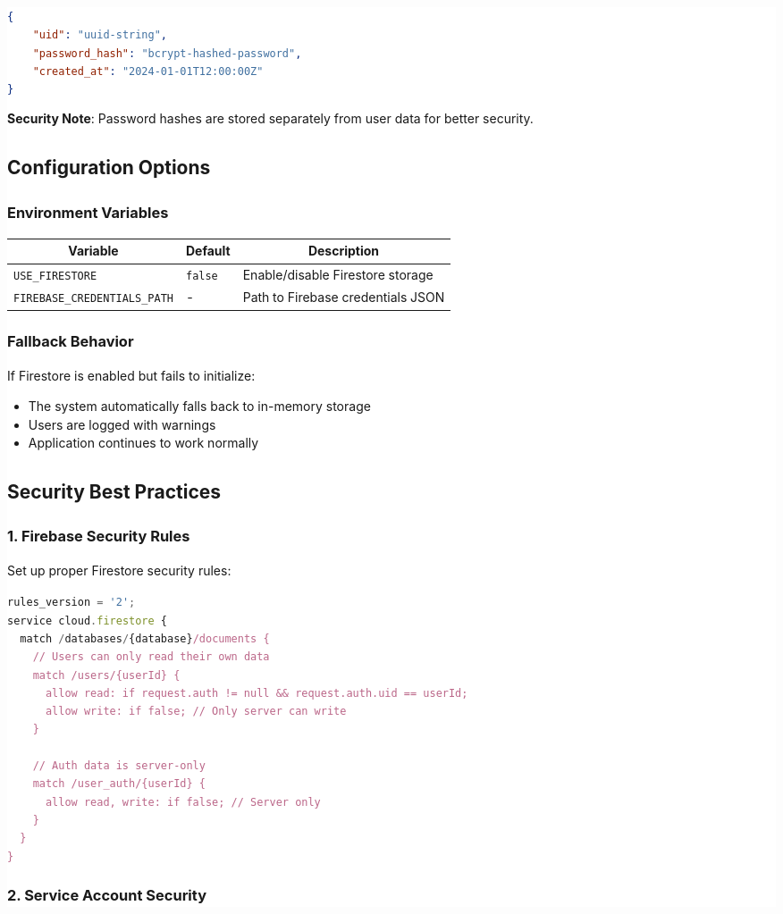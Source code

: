 ```json
{
	"uid": "uuid-string",
	"password_hash": "bcrypt-hashed-password",
	"created_at": "2024-01-01T12:00:00Z"
}
```

**Security Note**: Password hashes are stored separately from user data for better security.

## Configuration Options

### Environment Variables

| Variable                    | Default | Description                       |
| --------------------------- | ------- | --------------------------------- |
| `USE_FIRESTORE`             | `false` | Enable/disable Firestore storage  |
| `FIREBASE_CREDENTIALS_PATH` | -       | Path to Firebase credentials JSON |

### Fallback Behavior

If Firestore is enabled but fails to initialize:

-   The system automatically falls back to in-memory storage
-   Users are logged with warnings
-   Application continues to work normally

## Security Best Practices

### 1. Firebase Security Rules

Set up proper Firestore security rules:

```javascript
rules_version = '2';
service cloud.firestore {
  match /databases/{database}/documents {
    // Users can only read their own data
    match /users/{userId} {
      allow read: if request.auth != null && request.auth.uid == userId;
      allow write: if false; // Only server can write
    }

    // Auth data is server-only
    match /user_auth/{userId} {
      allow read, write: if false; // Server only
    }
  }
}
```

### 2. Service Account Security
